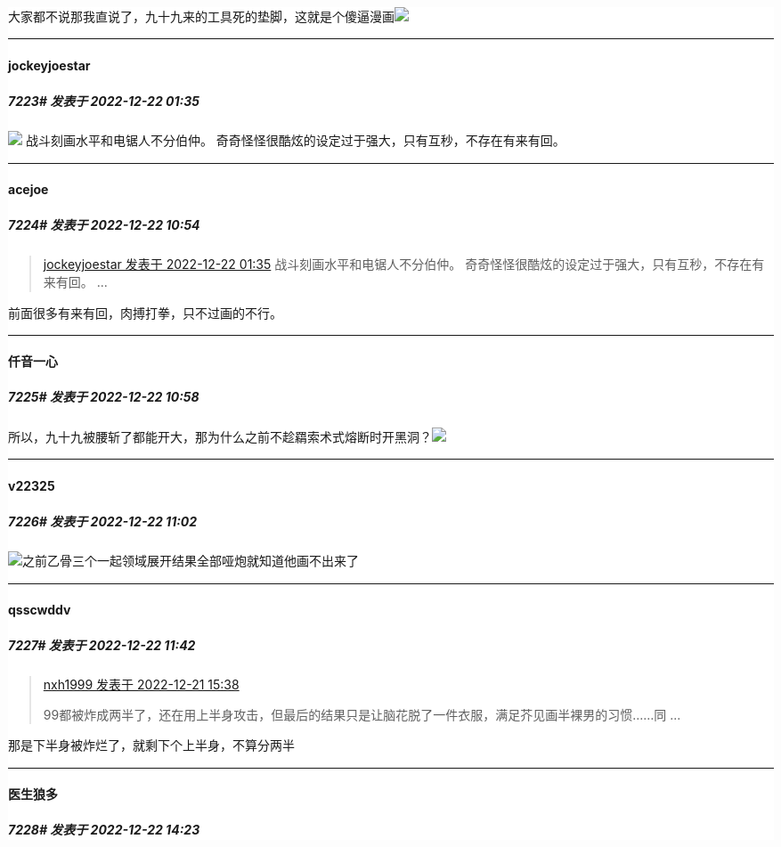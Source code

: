 大家都不说那我直说了，九十九来的工具死的垫脚，这就是个傻逼漫画<img src="https://static.saraba1st.com/image/smiley/face2017/067.png" referrerpolicy="no-referrer">

*****

####  jockeyjoestar  
##### 7223#       发表于 2022-12-22 01:35

<img src="https://static.saraba1st.com/image/smiley/face2017/009.gif" referrerpolicy="no-referrer"> 战斗刻画水平和电锯人不分伯仲。 奇奇怪怪很酷炫的设定过于强大，只有互秒，不存在有来有回。



*****

####  acejoe  
##### 7224#       发表于 2022-12-22 10:54

<blockquote><a href="httphttps://bbs.saraba1st.com/2b/forum.php?mod=redirect&amp;goto=findpost&amp;pid=59042291&amp;ptid=1717712" target="_blank">jockeyjoestar 发表于 2022-12-22 01:35</a>
战斗刻画水平和电锯人不分伯仲。 奇奇怪怪很酷炫的设定过于强大，只有互秒，不存在有来有回。 ...</blockquote>
前面很多有来有回，肉搏打拳，只不过画的不行。

*****

####  仟音一心  
##### 7225#       发表于 2022-12-22 10:58

所以，九十九被腰斩了都能开大，那为什么之前不趁羂索术式熔断时开黑洞？<img src="https://static.saraba1st.com/image/smiley/face2017/067.png" referrerpolicy="no-referrer">



*****

####  v22325  
##### 7226#       发表于 2022-12-22 11:02

<img src="https://static.saraba1st.com/image/smiley/face2017/067.png" referrerpolicy="no-referrer">之前乙骨三个一起领域展开结果全部哑炮就知道他画不出来了



*****

####  qsscwddv  
##### 7227#       发表于 2022-12-22 11:42

<blockquote><a href="httphttps://bbs.saraba1st.com/2b/forum.php?mod=redirect&amp;goto=findpost&amp;pid=59034618&amp;ptid=1717712" target="_blank">nxh1999 发表于 2022-12-21 15:38</a>

99都被炸成两半了，还在用上半身攻击，但最后的结果只是让脑花脱了一件衣服，满足芥见画半裸男的习惯……同 ...</blockquote>
那是下半身被炸烂了，就剩下个上半身，不算分两半



*****

####  医生狼多  
##### 7228#       发表于 2022-12-22 14:23
